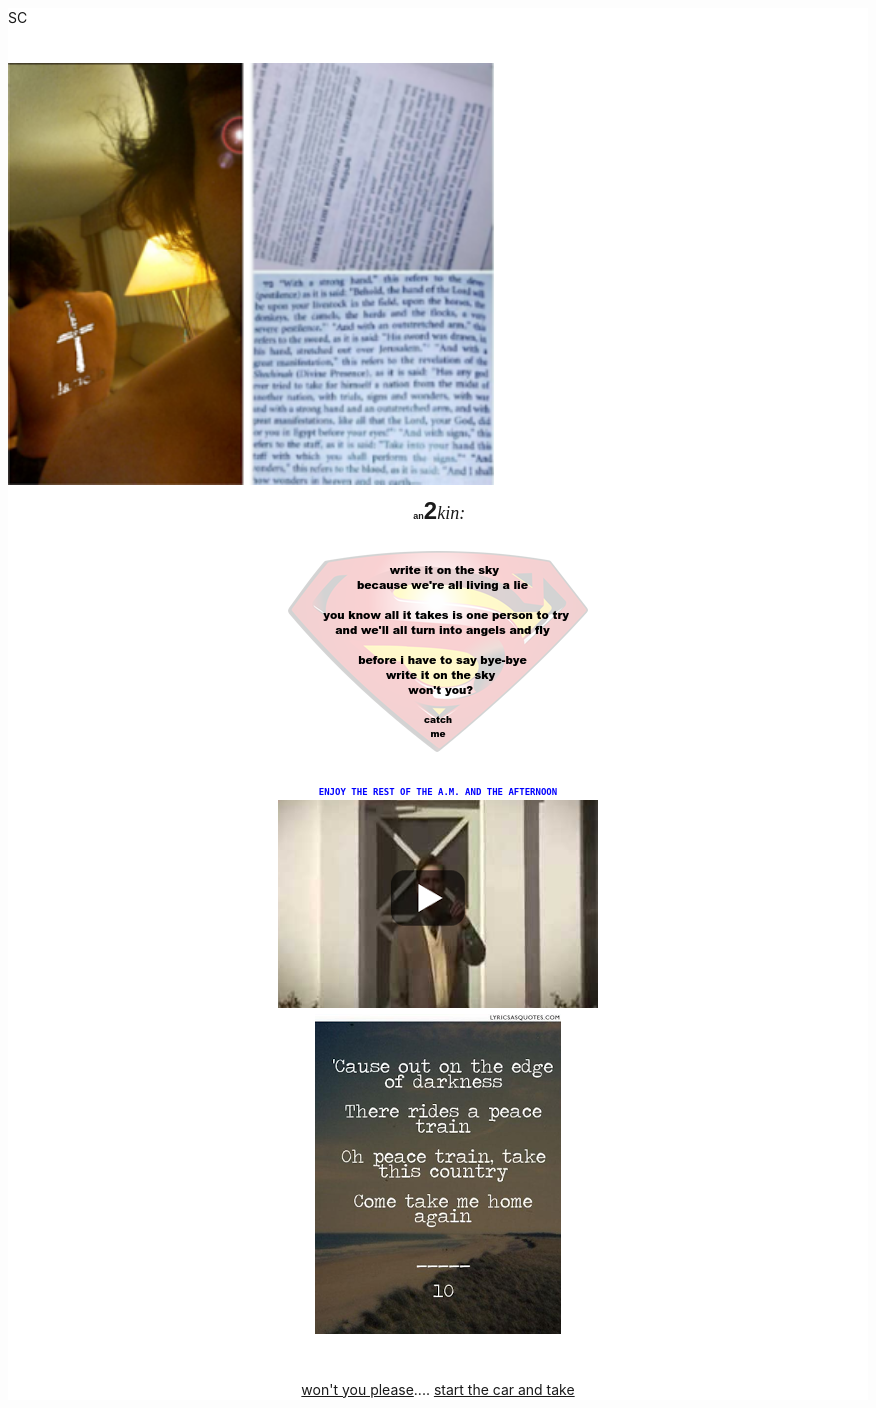 SC</span><span style='font-family: "arial black" , sans-serif; font-size: x-small;'><span style="color: white;">AdaDPHTO@H</span></span></div><div style="color: #757575;"><span style='color: rgb(0 , 0 , 255); font-family: "arial black" , sans-serif; font-size: x-small;'><br /></span></div><div style='color: rgb(117 , 117 , 117); font-family: "roboto" , sans-serif; font-size: 15px;'><span style="color: blue; font-family: monospace , monospace; font-size: x-large;"><b><a href="./ADAMSROD.html" style="background: transparent; color: #2196f3; text-decoration-line: none;" target="_blank"><img alt="" border="0" height="422" id="gmail-m_6846918832489143202gmail-m_6765577651075135032gmail-m_2091598497634311818gmail-m_5623300611202110519m_-4193042493756926430gmail-m_-8403483232285298077gmail-m_1209428206978699313m_6808686122209850748gmail-BLOGGER_PHOTO_ID_6446760968066692418" src="reqs/2.bp.blogspot.com/-eVgh_o1g4oI/WXd-8a139UI/AAAAAAAAAUI/TdAlPqLou5w61dpswNF6J-9YmVT359GuACK4BGAYYCw/s320/Screenshot%2B2017-07-16%2Bat%2B10.58.51%2BPM-705178.png" style="border: 0px; margin-right: 0px;" width="486" /></a></b></span></div></div></div></div></center></div></div></div></div></div></div></div><div style="text-align: center;"><span style='font-family: "arial black" , sans-serif; font-size: xx-small; font-weight: bold;'>&nbsp;an</span><span style='font-family: "arial black" , sans-serif; font-size: x-large; font-weight: bold;'>2</span><i style="font-size: large;"><span style='font-family: "times new roman" , serif;'>kin:</span></i></div><div style="text-align: center;"><b><span style='color: white; font-family: "arial black" , sans-serif;'>pliamdae</span></b></div><div style="text-align: center;"><a href="http://4.bp.blogspot.com/-3K9O9YcHryg/WXjpMWH8dwI/AAAAAAAAEYM/eJO1Szyn6qMC8yp6I26Z2RB6GaDHlJ1nACK4BGAYYCw/s1600/image-740456.png"><img alt="" border="0" id="BLOGGER_PHOTO_ID_6447159264887469826" src="reqs/4.bp.blogspot.com/-3K9O9YcHryg/WXjpMWH8dwI/AAAAAAAAEYM/eJO1Szyn6qMC8yp6I26Z2RB6GaDHlJ1nACK4BGAYYCw/s320/image-740456.png" /></a></div><div style="text-align: center;"><b><span style='font-family: "arial black" , sans-serif;'><br /></span></b></div><div style="text-align: center;"><div style="color: #757575; font-family: Roboto,sans-serif;"><span style="color: blue; font-family: monospace , monospace; font-size: xx-small;"><b>ENJOY THE REST OF THE A.M. AND THE AFTERNOON</b></span></div><div style="color: #757575; font-family: Roboto,sans-serif;"><a class="gmail-m_6846918832489143202gmail-m_6765577651075135032gmail-m_2091598497634311818gmail-m_5623300611202110519m_-4193042493756926430gmail-playable gmail-m_6846918832489143202gmail-m_6765577651075135032gmail-m_2091598497634311818gmail-m_5623300611202110519playable gmail-m_6846918832489143202gmail-m_6765577651075135032gmail-m_2091598497634311818gmail-playable gmail-m_6846918832489143202gmail-m_6765577651075135032gmail-playable gmail-m_6846918832489143202gmail-playable gmail-playable" href="https://www.youtube.com/watch?v=PWcZKrP2sDU" target="_blank"></a><a href="http://1.bp.blogspot.com/-A8xdfNl9kmw/WXjpMj5Q2fI/AAAAAAAAEYc/v8Gwl4YhFVkwcpU5AeJwqF1JPujdjjL8QCK4BGAYYCw/s1600/image-741814.png"><img alt="" border="0" id="BLOGGER_PHOTO_ID_6447159268583987698" src="reqs/1.bp.blogspot.com/-A8xdfNl9kmw/WXjpMj5Q2fI/AAAAAAAAEYc/v8Gwl4YhFVkwcpU5AeJwqF1JPujdjjL8QCK4BGAYYCw/s320/image-741814.png" /></a><span style="color: blue; font-family: monospace , monospace; font-size: xx-small;"><b><br /></b></span></div><div style="color: #757575; font-family: Roboto,sans-serif;"><a href="http://4.bp.blogspot.com/-CftovXv0DFA/WXjpNHuh9RI/AAAAAAAAEYk/-8lZuPIAvVA5JwiOB03SoAtz9c0FlWHVwCK4BGAYYCw/s1600/image-744117.png"><img alt="" border="0" id="BLOGGER_PHOTO_ID_6447159278202647826" src="reqs/4.bp.blogspot.com/-CftovXv0DFA/WXjpNHuh9RI/AAAAAAAAEYk/-8lZuPIAvVA5JwiOB03SoAtz9c0FlWHVwCK4BGAYYCw/s320/image-744117.png" /></a></div><div style="color: #757575; font-family: Roboto,sans-serif;"><br /></div><div style="color: #757575; font-family: Roboto,sans-serif;"><br /></div><div><a href="https://www.youtube.com/watch?v=Rbm6GXllBiw" target="_blank">won't you please</a>.... <a href="https://www.youtube.com/watch?v=Y7VGOnV2QhU" target="_blank">start the car and take